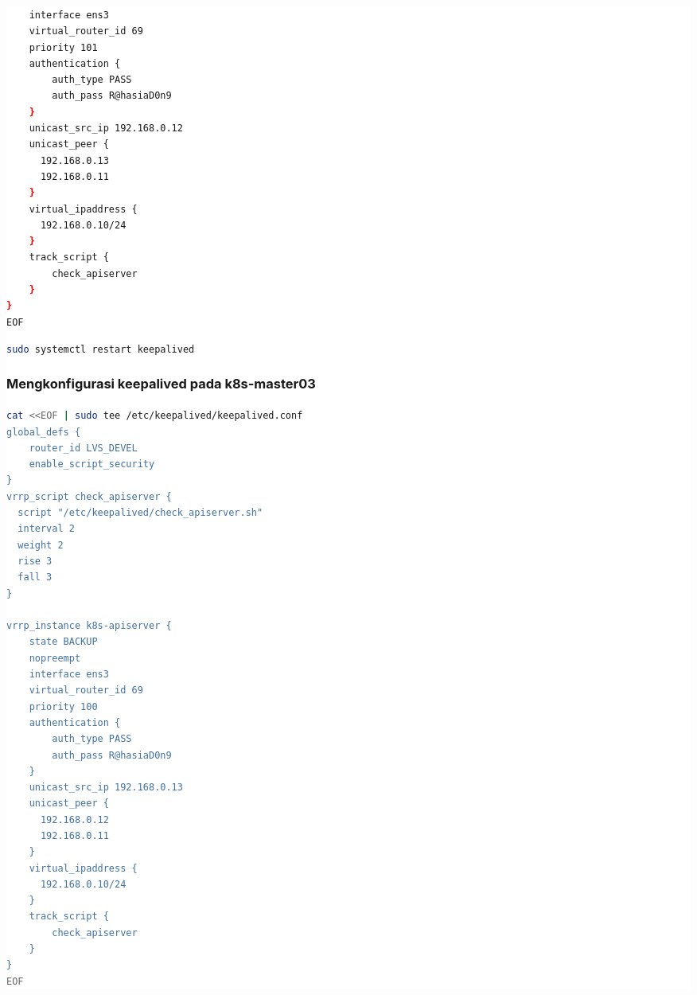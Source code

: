 ```bash
    interface ens3
    virtual_router_id 69
    priority 101
    authentication {
        auth_type PASS
        auth_pass R@hasiaD0n9
    } 
    unicast_src_ip 192.168.0.12
    unicast_peer {
      192.168.0.13
      192.168.0.11
    }
    virtual_ipaddress {
      192.168.0.10/24
    }
    track_script {
        check_apiserver
    }
}
EOF
```
```bash
sudo systemctl restart keepalived
```

### Mengkonfigurasi keepalived pada k8s-master03
```bash
cat <<EOF | sudo tee /etc/keepalived/keepalived.conf
global_defs {
    router_id LVS_DEVEL
    enable_script_security
}
vrrp_script check_apiserver {
  script "/etc/keepalived/check_apiserver.sh"
  interval 2
  weight 2
  rise 3
  fall 3
}

vrrp_instance k8s-apiserver {
    state BACKUP
    nopreempt
    interface ens3
    virtual_router_id 69
    priority 100
    authentication {
        auth_type PASS
        auth_pass R@hasiaD0n9
    } 
    unicast_src_ip 192.168.0.13
    unicast_peer {
      192.168.0.12
      192.168.0.11
    }
    virtual_ipaddress {
      192.168.0.10/24
    }
    track_script {
        check_apiserver
    }
}
EOF
```
